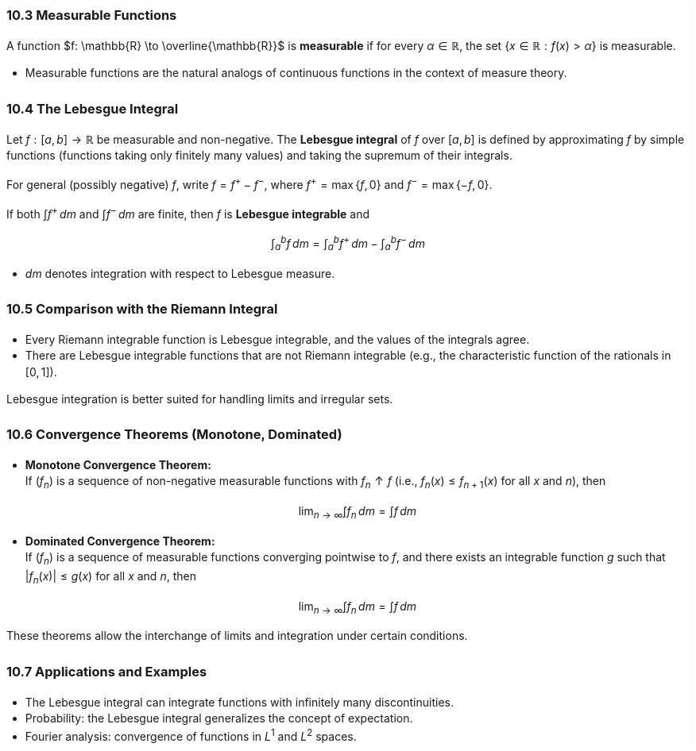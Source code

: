 ### 10.3 Measurable Functions

A function $f: \mathbb{R} \to \overline{\mathbb{R}}$ is **measurable** if for every $\alpha \in \mathbb{R}$, the set $\{ x \in \mathbb{R} : f(x) > \alpha \}$ is measurable.

- Measurable functions are the natural analogs of continuous functions in the context of measure theory.

### 10.4 The Lebesgue Integral

Let $f: [a, b] \to \mathbb{R}$ be measurable and non-negative. The **Lebesgue integral** of $f$ over $[a, b]$ is defined by approximating $f$ by simple functions (functions taking only finitely many values) and taking the supremum of their integrals.

For general (possibly negative) $f$, write $f = f^+ - f^-$, where $f^+ = \max\{f, 0\}$ and $f^- = \max\{-f, 0\}$.

If both $\int f^+\, dm$ and $\int f^-\, dm$ are finite, then $f$ is **Lebesgue integrable** and

$$
\int_{a}^{b} f\, dm = \int_{a}^{b} f^+\, dm - \int_{a}^{b} f^-\, dm
$$

- $dm$ denotes integration with respect to Lebesgue measure.

### 10.5 Comparison with the Riemann Integral

- Every Riemann integrable function is Lebesgue integrable, and the values of the integrals agree.
- There are Lebesgue integrable functions that are not Riemann integrable (e.g., the characteristic function of the rationals in $[0,1]$).

Lebesgue integration is better suited for handling limits and irregular sets.

### 10.6 Convergence Theorems (Monotone, Dominated)

- **Monotone Convergence Theorem:**  
  If $(f_n)$ is a sequence of non-negative measurable functions with $f_n \uparrow f$ (i.e., $f_n(x) \leq f_{n+1}(x)$ for all $x$ and $n$), then

  $$
  \lim_{n \to \infty} \int f_n\, dm = \int f\, dm
  $$

- **Dominated Convergence Theorem:**  
  If $(f_n)$ is a sequence of measurable functions converging pointwise to $f$, and there exists an integrable function $g$ such that $|f_n(x)| \leq g(x)$ for all $x$ and $n$, then

  $$
  \lim_{n \to \infty} \int f_n\, dm = \int f\, dm
  $$

These theorems allow the interchange of limits and integration under certain conditions.

### 10.7 Applications and Examples

- The Lebesgue integral can integrate functions with infinitely many discontinuities.
- Probability: the Lebesgue integral generalizes the concept of expectation.
- Fourier analysis: convergence of functions in $L^1$ and $L^2$ spaces.
